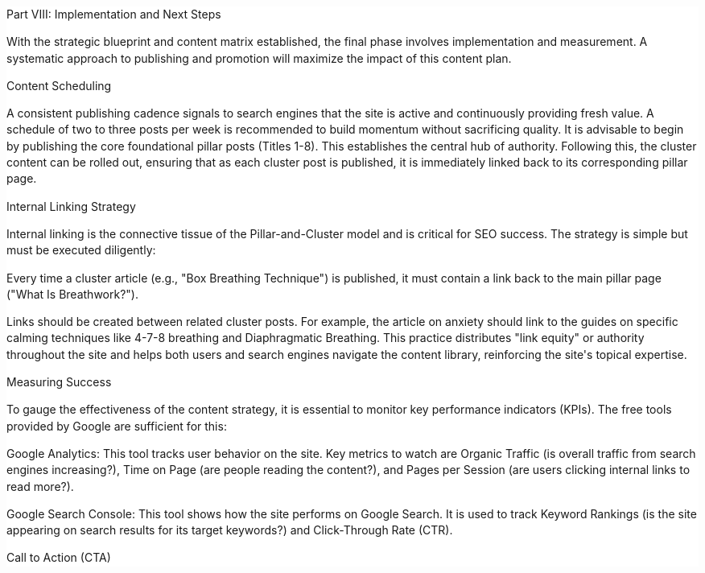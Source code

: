 


Part VIII: Implementation and Next Steps



With the strategic blueprint and content matrix established, the final phase involves implementation and measurement. A systematic approach to publishing and promotion will maximize the impact of this content plan.



Content Scheduling



A consistent publishing cadence signals to search engines that the site is active and continuously providing fresh value. A schedule of two to three posts per week is recommended to build momentum without sacrificing quality. It is advisable to begin by publishing the core foundational pillar posts (Titles 1-8). This establishes the central hub of authority. Following this, the cluster content can be rolled out, ensuring that as each cluster post is published, it is immediately linked back to its corresponding pillar page.



Internal Linking Strategy



Internal linking is the connective tissue of the Pillar-and-Cluster model and is critical for SEO success. The strategy is simple but must be executed diligently:


Every time a cluster article (e.g., "Box Breathing Technique") is published, it must contain a link back to the main pillar page ("What Is Breathwork?").


Links should be created between related cluster posts. For example, the article on anxiety should link to the guides on specific calming techniques like 4-7-8 breathing and Diaphragmatic Breathing.
This practice distributes "link equity" or authority throughout the site and helps both users and search engines navigate the content library, reinforcing the site's topical expertise.



Measuring Success



To gauge the effectiveness of the content strategy, it is essential to monitor key performance indicators (KPIs). The free tools provided by Google are sufficient for this:


Google Analytics: This tool tracks user behavior on the site. Key metrics to watch are Organic Traffic (is overall traffic from search engines increasing?), Time on Page (are people reading the content?), and Pages per Session (are users clicking internal links to read more?).


Google Search Console: This tool shows how the site performs on Google Search. It is used to track Keyword Rankings (is the site appearing on search results for its target keywords?) and Click-Through Rate (CTR).



Call to Action (CTA)


